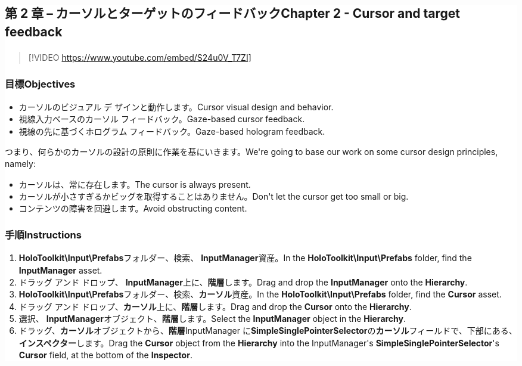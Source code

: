 ## <a name="chapter-2---cursor-and-target-feedback"></a><span data-ttu-id="5a0c3-229">第 2 章 – カーソルとターゲットのフィードバック</span><span class="sxs-lookup"><span data-stu-id="5a0c3-229">Chapter 2 - Cursor and target feedback</span></span>

>[!VIDEO https://www.youtube.com/embed/S24u0V_T7ZI]

### <a name="objectives"></a><span data-ttu-id="5a0c3-230">目標</span><span class="sxs-lookup"><span data-stu-id="5a0c3-230">Objectives</span></span>

* <span data-ttu-id="5a0c3-231">カーソルのビジュアル デ ザインと動作します。</span><span class="sxs-lookup"><span data-stu-id="5a0c3-231">Cursor visual design and behavior.</span></span>
* <span data-ttu-id="5a0c3-232">視線入力ベースのカーソル フィードバック。</span><span class="sxs-lookup"><span data-stu-id="5a0c3-232">Gaze-based cursor feedback.</span></span>
* <span data-ttu-id="5a0c3-233">視線の先に基づくホログラム フィードバック。</span><span class="sxs-lookup"><span data-stu-id="5a0c3-233">Gaze-based hologram feedback.</span></span>

<span data-ttu-id="5a0c3-234">つまり、何らかのカーソルの設計の原則に作業を基にいきます。</span><span class="sxs-lookup"><span data-stu-id="5a0c3-234">We're going to base our work on some cursor design principles, namely:</span></span>

* <span data-ttu-id="5a0c3-235">カーソルは、常に存在します。</span><span class="sxs-lookup"><span data-stu-id="5a0c3-235">The cursor is always present.</span></span>
* <span data-ttu-id="5a0c3-236">カーソルが小さすぎるかビッグを取得することはありません。</span><span class="sxs-lookup"><span data-stu-id="5a0c3-236">Don't let the cursor get too small or big.</span></span>
* <span data-ttu-id="5a0c3-237">コンテンツの障害を回避します。</span><span class="sxs-lookup"><span data-stu-id="5a0c3-237">Avoid obstructing content.</span></span>

### <a name="instructions"></a><span data-ttu-id="5a0c3-238">手順</span><span class="sxs-lookup"><span data-stu-id="5a0c3-238">Instructions</span></span>

1. <span data-ttu-id="5a0c3-239">**HoloToolkit\Input\Prefabs**フォルダー、検索、 **InputManager**資産。</span><span class="sxs-lookup"><span data-stu-id="5a0c3-239">In the **HoloToolkit\Input\Prefabs** folder, find the **InputManager** asset.</span></span>
2. <span data-ttu-id="5a0c3-240">ドラッグ アンド ドロップ、 **InputManager**上に、**階層**します。</span><span class="sxs-lookup"><span data-stu-id="5a0c3-240">Drag and drop the **InputManager** onto the **Hierarchy**.</span></span>
3. <span data-ttu-id="5a0c3-241">**HoloToolkit\Input\Prefabs**フォルダー、検索、**カーソル**資産。</span><span class="sxs-lookup"><span data-stu-id="5a0c3-241">In the **HoloToolkit\Input\Prefabs** folder, find the **Cursor** asset.</span></span>
4. <span data-ttu-id="5a0c3-242">ドラッグ アンド ドロップ、**カーソル**上に、**階層**します。</span><span class="sxs-lookup"><span data-stu-id="5a0c3-242">Drag and drop the **Cursor** onto the **Hierarchy**.</span></span>
5. <span data-ttu-id="5a0c3-243">選択、 **InputManager**オブジェクト、**階層**します。</span><span class="sxs-lookup"><span data-stu-id="5a0c3-243">Select the **InputManager** object in the **Hierarchy**.</span></span>
6. <span data-ttu-id="5a0c3-244">ドラッグ、**カーソル**オブジェクトから、**階層**InputManager に**SimpleSinglePointerSelector**の**カーソル**フィールドで、下部にある、**インスペクター**します。</span><span class="sxs-lookup"><span data-stu-id="5a0c3-244">Drag the **Cursor** object from the **Hierarchy** into the InputManager's **SimpleSinglePointerSelector**'s **Cursor** field, at the bottom of the **Inspector**.</span></span>
